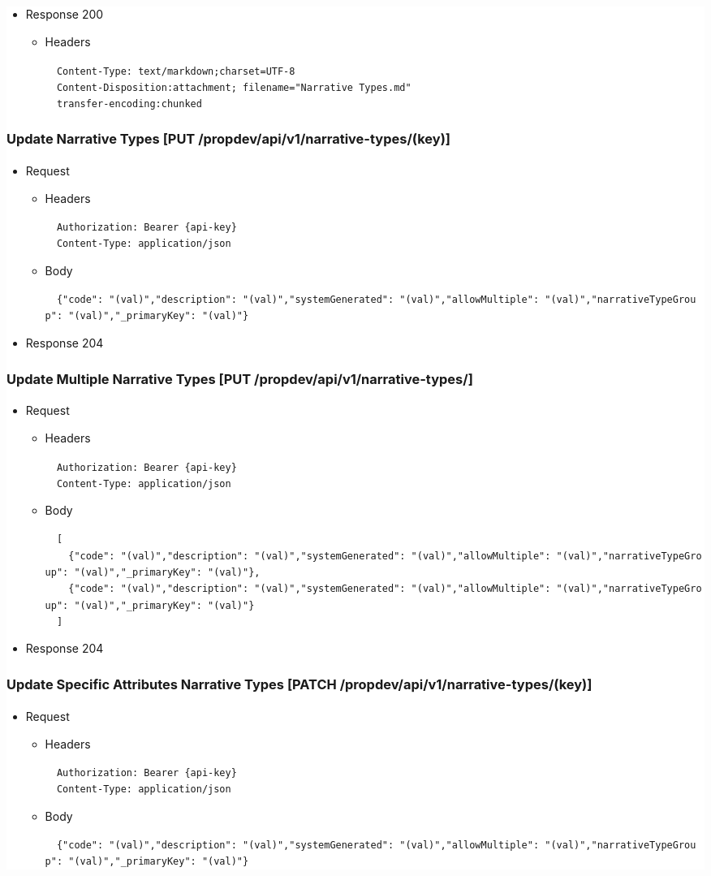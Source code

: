 + Response 200
    + Headers

            Content-Type: text/markdown;charset=UTF-8
            Content-Disposition:attachment; filename="Narrative Types.md"
            transfer-encoding:chunked
### Update Narrative Types [PUT /propdev/api/v1/narrative-types/(key)]

+ Request

    + Headers

            Authorization: Bearer {api-key}   
            Content-Type: application/json

    + Body
    
            {"code": "(val)","description": "(val)","systemGenerated": "(val)","allowMultiple": "(val)","narrativeTypeGroup": "(val)","_primaryKey": "(val)"}
			
+ Response 204

### Update Multiple Narrative Types [PUT /propdev/api/v1/narrative-types/]

+ Request

    + Headers

            Authorization: Bearer {api-key}   
            Content-Type: application/json

    + Body
    
            [
              {"code": "(val)","description": "(val)","systemGenerated": "(val)","allowMultiple": "(val)","narrativeTypeGroup": "(val)","_primaryKey": "(val)"},
              {"code": "(val)","description": "(val)","systemGenerated": "(val)","allowMultiple": "(val)","narrativeTypeGroup": "(val)","_primaryKey": "(val)"}
            ]
			
+ Response 204
### Update Specific Attributes Narrative Types [PATCH /propdev/api/v1/narrative-types/(key)]

+ Request

    + Headers

            Authorization: Bearer {api-key}   
            Content-Type: application/json

    + Body
    
            {"code": "(val)","description": "(val)","systemGenerated": "(val)","allowMultiple": "(val)","narrativeTypeGroup": "(val)","_primaryKey": "(val)"}
			